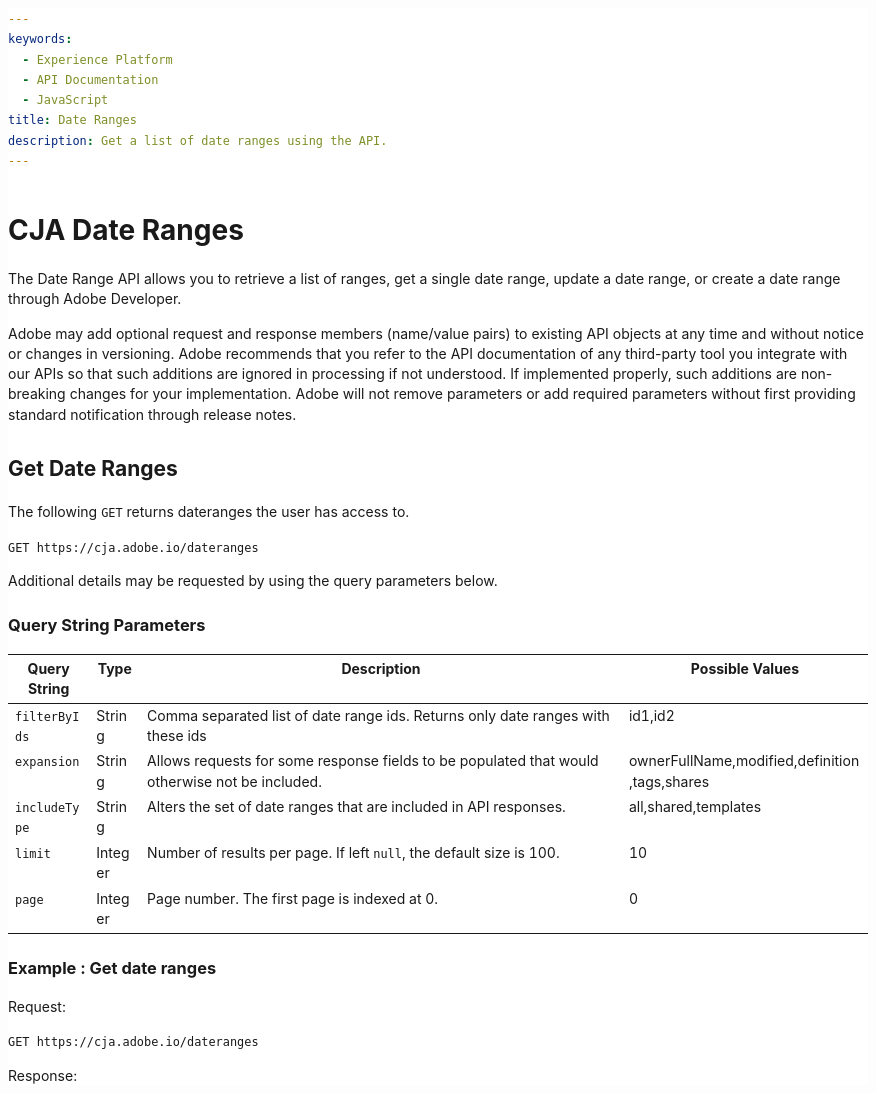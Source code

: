 ```yaml
---
keywords:
  - Experience Platform
  - API Documentation
  - JavaScript
title: Date Ranges
description: Get a list of date ranges using the API.
---
```


# CJA Date Ranges

The Date Range API allows you to retrieve a list of ranges, get a single date range, update a date range, or create a date range through Adobe Developer.

<InlineAlert variant="info" slots="text" />

Adobe may add optional request and response members (name/value pairs) to existing API objects at any time and without notice or changes in versioning. Adobe recommends that you refer to the API documentation of any third-party tool you integrate with our APIs so that such additions are ignored in processing if not understood. If implemented properly, such additions are non-breaking changes for your implementation. Adobe will not remove parameters or add required parameters without first providing standard notification through release notes.

## Get Date Ranges

The following `GET` returns dateranges the user has access to.

`GET https://cja.adobe.io/dateranges`

Additional details may be requested by using the query parameters below.

### Query String Parameters

| Query String | Type | Description | Possible Values |
| --- | --- | ---------- | ----- |
| `filterByIds` | String | Comma separated list of date range ids. Returns only date ranges with these ids | id1,id2 |
| `expansion` | String | Allows requests for some response fields to be populated that would otherwise not be included. | ownerFullName,modified,definition,tags,shares |
| `includeType` | String | Alters the set of date ranges that are included in API responses. | all,shared,templates |
| `limit` | Integer | Number of results per page. If left `null`, the default size is 100. | 10 |
| `page` | Integer | Page number. The first page is indexed at 0. | 0 |

### Example : Get date ranges

Request:

`GET https://cja.adobe.io/dateranges`

Response:
